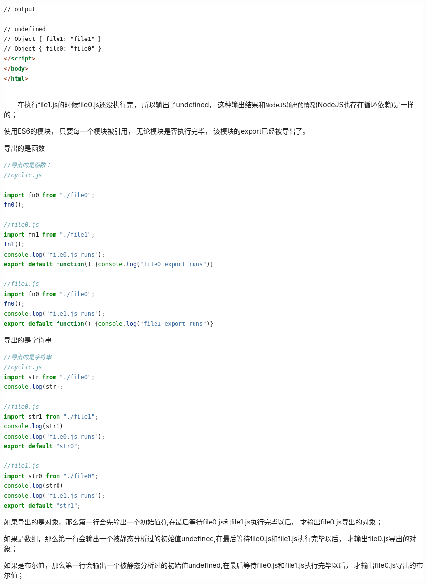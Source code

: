 ```html
// output

// undefined
// Object { file1: "file1" }
// Object { file0: "file0" }
</script>
</body>
</html>



```
　　在执行file1.js的时候file0.js还没执行完， 所以输出了undefined， 这种输出结果和`NodeJS输出的情况`(NodeJS也存在循环依赖)是一样的；

使用ES6的模块， 只要每一个模块被引用， 无论模块是否执行完毕， 该模块的export已经被导出了。

导出的是函数
```javascript
//导出的是函数：
//cyclic.js

import fn0 from "./file0";
fn0();

//file0.js
import fn1 from "./file1";
fn1();
console.log("file0.js runs");
export default function() {console.log("file0 export runs")}

//file1.js
import fn0 from "./file0";
fn0();
console.log("file1.js runs");
export default function() {console.log("file1 export runs")}
```
导出的是字符串
```javascript
//导出的是字符串
//cyclic.js
import str from "./file0";
console.log(str);

//file0.js
import str1 from "./file1";
console.log(str1)
console.log("file0.js runs");
export default "str0";

//file1.js
import str0 from "./file0";
console.log(str0)
console.log("file1.js runs");
export default "str1";
```

如果导出的是对象，那么第一行会先输出一个初始值{},在最后等待file0.js和file1.js执行完毕以后， 才输出file0.js导出的对象；

如果是数组，那么第一行会输出一个被静态分析过的初始值undefined,在最后等待file0.js和file1.js执行完毕以后， 才输出file0.js导出的对象；

如果是布尔值，那么第一行会输出一个被静态分析过的初始值undefined,在最后等待file0.js和file1.js执行完毕以后， 才输出file0.js导出的布尔值；
